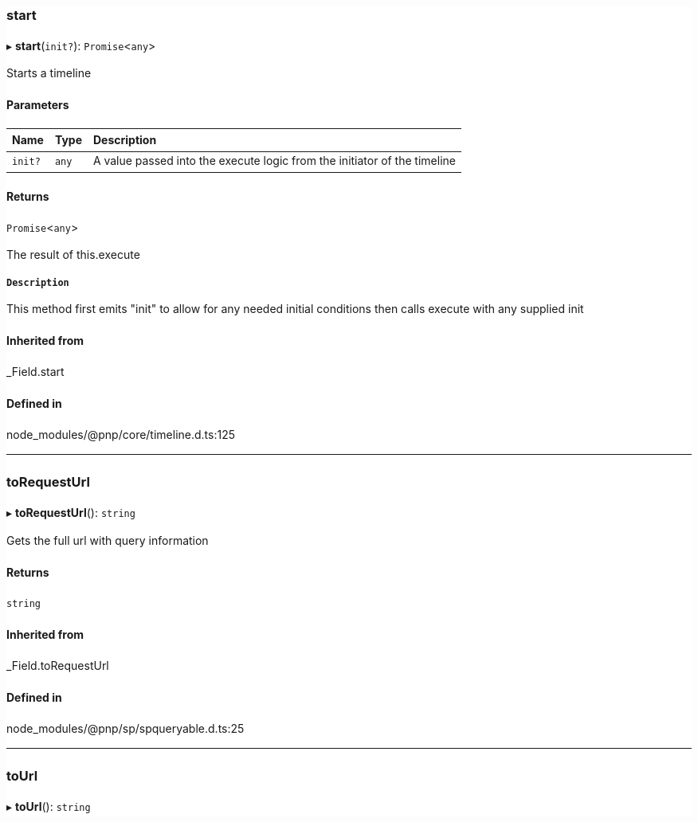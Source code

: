 ### start

▸ **start**(`init?`): `Promise`\<`any`\>

Starts a timeline

#### Parameters

| Name | Type | Description |
| :------ | :------ | :------ |
| `init?` | `any` | A value passed into the execute logic from the initiator of the timeline |

#### Returns

`Promise`\<`any`\>

The result of this.execute

**`Description`**

This method first emits "init" to allow for any needed initial conditions then calls execute with any supplied init

#### Inherited from

\_Field.start

#### Defined in

node_modules/@pnp/core/timeline.d.ts:125

___

### toRequestUrl

▸ **toRequestUrl**(): `string`

Gets the full url with query information

#### Returns

`string`

#### Inherited from

\_Field.toRequestUrl

#### Defined in

node_modules/@pnp/sp/spqueryable.d.ts:25

___

### toUrl

▸ **toUrl**(): `string`
